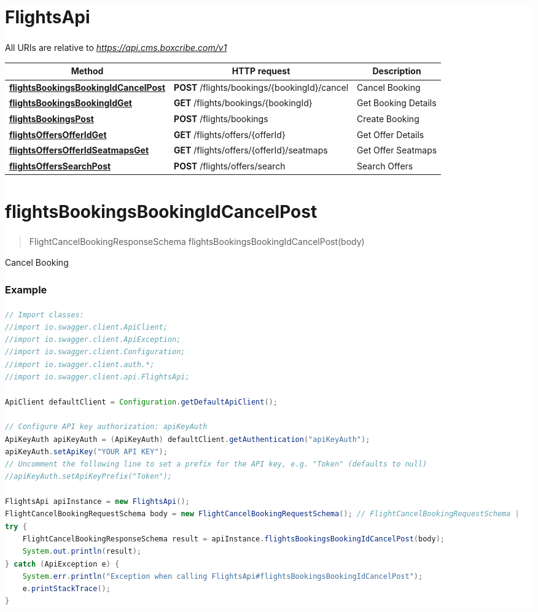 # FlightsApi

All URIs are relative to *https://api.cms.boxcribe.com/v1*

Method | HTTP request | Description
------------- | ------------- | -------------
[**flightsBookingsBookingIdCancelPost**](FlightsApi.md#flightsBookingsBookingIdCancelPost) | **POST** /flights/bookings/{bookingId}/cancel | Cancel Booking
[**flightsBookingsBookingIdGet**](FlightsApi.md#flightsBookingsBookingIdGet) | **GET** /flights/bookings/{bookingId} | Get Booking Details
[**flightsBookingsPost**](FlightsApi.md#flightsBookingsPost) | **POST** /flights/bookings | Create Booking
[**flightsOffersOfferIdGet**](FlightsApi.md#flightsOffersOfferIdGet) | **GET** /flights/offers/{offerId} | Get Offer Details
[**flightsOffersOfferIdSeatmapsGet**](FlightsApi.md#flightsOffersOfferIdSeatmapsGet) | **GET** /flights/offers/{offerId}/seatmaps | Get Offer Seatmaps
[**flightsOffersSearchPost**](FlightsApi.md#flightsOffersSearchPost) | **POST** /flights/offers/search | Search Offers

<a name="flightsBookingsBookingIdCancelPost"></a>
# **flightsBookingsBookingIdCancelPost**
> FlightCancelBookingResponseSchema flightsBookingsBookingIdCancelPost(body)

Cancel Booking

### Example
```java
// Import classes:
//import io.swagger.client.ApiClient;
//import io.swagger.client.ApiException;
//import io.swagger.client.Configuration;
//import io.swagger.client.auth.*;
//import io.swagger.client.api.FlightsApi;

ApiClient defaultClient = Configuration.getDefaultApiClient();

// Configure API key authorization: apiKeyAuth
ApiKeyAuth apiKeyAuth = (ApiKeyAuth) defaultClient.getAuthentication("apiKeyAuth");
apiKeyAuth.setApiKey("YOUR API KEY");
// Uncomment the following line to set a prefix for the API key, e.g. "Token" (defaults to null)
//apiKeyAuth.setApiKeyPrefix("Token");

FlightsApi apiInstance = new FlightsApi();
FlightCancelBookingRequestSchema body = new FlightCancelBookingRequestSchema(); // FlightCancelBookingRequestSchema | 
try {
    FlightCancelBookingResponseSchema result = apiInstance.flightsBookingsBookingIdCancelPost(body);
    System.out.println(result);
} catch (ApiException e) {
    System.err.println("Exception when calling FlightsApi#flightsBookingsBookingIdCancelPost");
    e.printStackTrace();
}
```
